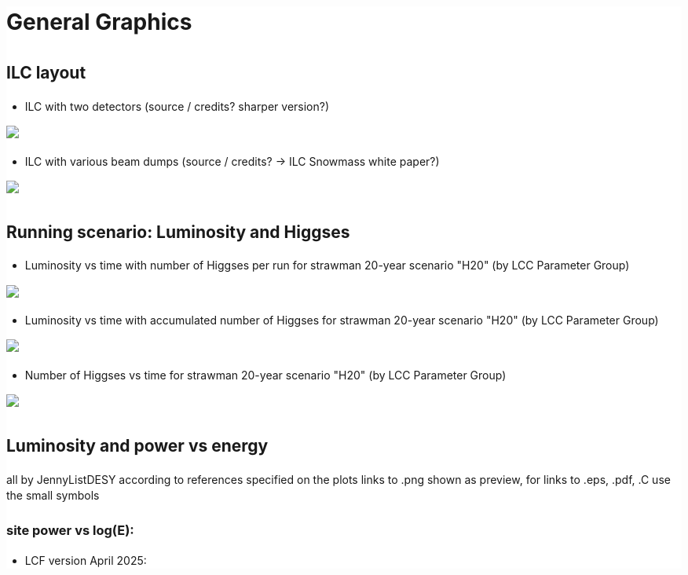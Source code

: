 # General Graphics

## ILC layout
- ILC with two detectors (source / credits? sharper version?)
<img src="figures/ILC_with_two_detectors.png" width="200" />

- ILC with various beam dumps (source / credits? -> ILC Snowmass white paper?)
<img src="figures/BeamDumpDistribution-2.png" width="200" />

## Running scenario: Luminosity and Higgses
- Luminosity vs time with number of Higgses per run for strawman 20-year scenario "H20" (by LCC Parameter Group)
![.pdf](figures/lumi_nhiggsperrun_H20-staged.pdf) 
![.eps](figures/lumi_nhiggsperrun_H20-staged.eps) 
![.C](figures/lumi_nhiggsperrun_H20-staged.C)
<img src="figures/lumi_nhiggsperrun_H20-staged.png" width="200" />

- Luminosity vs time with accumulated number of Higgses for strawman 20-year scenario "H20" (by LCC Parameter Group)
![.pdf](figures/lumi_nhiggstotal_H20-staged.pdf) 
![.eps](figures/lumi_nhiggstotal_H20-staged.eps) 
![.C](figures/lumi_nhiggstotal_H20-staged.C)
<img src="figures/lumi_nhiggstotal_H20-staged.png" width="200" />

- Number of Higgses vs time for strawman 20-year scenario "H20" (by LCC Parameter Group)
![.pdf](figures/higgses_H20-staged.pdf) 
![.eps](figures/higgses_H20-staged.eps) 
![.C](figures/higgses_H20-staged.C)
<img src="figures/higgses_H20-staged.png" width="200" />



## Luminosity and power vs energy 
all by JennyListDESY according to references specified on the plots
links to .png shown as preview, for links to .eps, .pdf, .C use the small symbols 

### site power vs log(E):

- LCF version April 2025:
